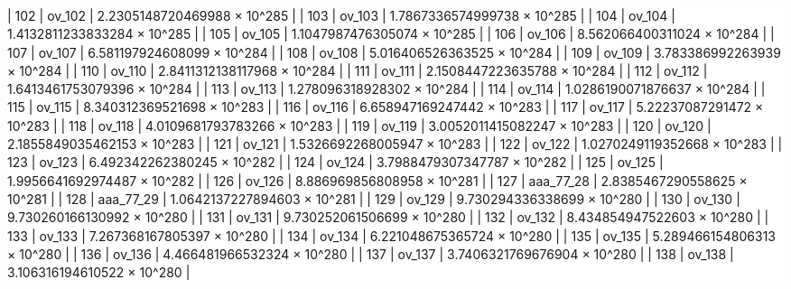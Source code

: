 | 102 | ov_102 | 2.2305148720469988 × 10^285 |
| 103 | ov_103 | 1.7867336574999738 × 10^285 |
| 104 | ov_104 | 1.4132811233833284 × 10^285 |
| 105 | ov_105 | 1.1047987476305074 × 10^285 |
| 106 | ov_106 | 8.562066400311024 × 10^284 |
| 107 | ov_107 | 6.581197924608099 × 10^284 |
| 108 | ov_108 | 5.016406526363525 × 10^284 |
| 109 | ov_109 | 3.783386992263939 × 10^284 |
| 110 | ov_110 | 2.8411312138117968 × 10^284 |
| 111 | ov_111 | 2.1508447223635788 × 10^284 |
| 112 | ov_112 | 1.6413461753079396 × 10^284 |
| 113 | ov_113 | 1.278096318928302 × 10^284 |
| 114 | ov_114 | 1.0286190071876637 × 10^284 |
| 115 | ov_115 | 8.340312369521698 × 10^283 |
| 116 | ov_116 | 6.658947169247442 × 10^283 |
| 117 | ov_117 | 5.22237087291472 × 10^283 |
| 118 | ov_118 | 4.0109681793783266 × 10^283 |
| 119 | ov_119 | 3.0052011415082247 × 10^283 |
| 120 | ov_120 | 2.1855849035462153 × 10^283 |
| 121 | ov_121 | 1.5326692268005947 × 10^283 |
| 122 | ov_122 | 1.0270249119352668 × 10^283 |
| 123 | ov_123 | 6.492342262380245 × 10^282 |
| 124 | ov_124 | 3.7988479307347787 × 10^282 |
| 125 | ov_125 | 1.9956641692974487 × 10^282 |
| 126 | ov_126 | 8.886969856808958 × 10^281 |
| 127 | aaa_77_28 | 2.8385467290558625 × 10^281 |
| 128 | aaa_77_29 | 1.0642137227894603 × 10^281 |
| 129 | ov_129 | 9.730294336338699 × 10^280 |
| 130 | ov_130 | 9.730260166130992 × 10^280 |
| 131 | ov_131 | 9.730252061506699 × 10^280 |
| 132 | ov_132 | 8.434854947522603 × 10^280 |
| 133 | ov_133 | 7.267368167805397 × 10^280 |
| 134 | ov_134 | 6.221048675365724 × 10^280 |
| 135 | ov_135 | 5.289466154806313 × 10^280 |
| 136 | ov_136 | 4.466481966532324 × 10^280 |
| 137 | ov_137 | 3.7406321769676904 × 10^280 |
| 138 | ov_138 | 3.106316194610522 × 10^280 |